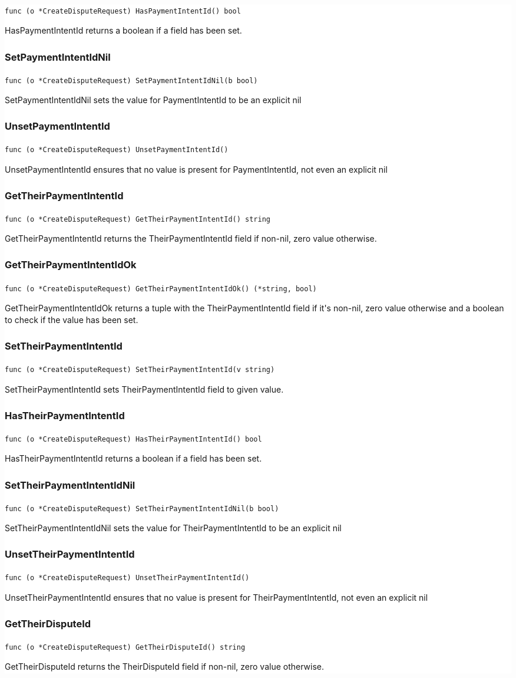 `func (o *CreateDisputeRequest) HasPaymentIntentId() bool`

HasPaymentIntentId returns a boolean if a field has been set.

### SetPaymentIntentIdNil

`func (o *CreateDisputeRequest) SetPaymentIntentIdNil(b bool)`

 SetPaymentIntentIdNil sets the value for PaymentIntentId to be an explicit nil

### UnsetPaymentIntentId
`func (o *CreateDisputeRequest) UnsetPaymentIntentId()`

UnsetPaymentIntentId ensures that no value is present for PaymentIntentId, not even an explicit nil
### GetTheirPaymentIntentId

`func (o *CreateDisputeRequest) GetTheirPaymentIntentId() string`

GetTheirPaymentIntentId returns the TheirPaymentIntentId field if non-nil, zero value otherwise.

### GetTheirPaymentIntentIdOk

`func (o *CreateDisputeRequest) GetTheirPaymentIntentIdOk() (*string, bool)`

GetTheirPaymentIntentIdOk returns a tuple with the TheirPaymentIntentId field if it's non-nil, zero value otherwise
and a boolean to check if the value has been set.

### SetTheirPaymentIntentId

`func (o *CreateDisputeRequest) SetTheirPaymentIntentId(v string)`

SetTheirPaymentIntentId sets TheirPaymentIntentId field to given value.

### HasTheirPaymentIntentId

`func (o *CreateDisputeRequest) HasTheirPaymentIntentId() bool`

HasTheirPaymentIntentId returns a boolean if a field has been set.

### SetTheirPaymentIntentIdNil

`func (o *CreateDisputeRequest) SetTheirPaymentIntentIdNil(b bool)`

 SetTheirPaymentIntentIdNil sets the value for TheirPaymentIntentId to be an explicit nil

### UnsetTheirPaymentIntentId
`func (o *CreateDisputeRequest) UnsetTheirPaymentIntentId()`

UnsetTheirPaymentIntentId ensures that no value is present for TheirPaymentIntentId, not even an explicit nil
### GetTheirDisputeId

`func (o *CreateDisputeRequest) GetTheirDisputeId() string`

GetTheirDisputeId returns the TheirDisputeId field if non-nil, zero value otherwise.
